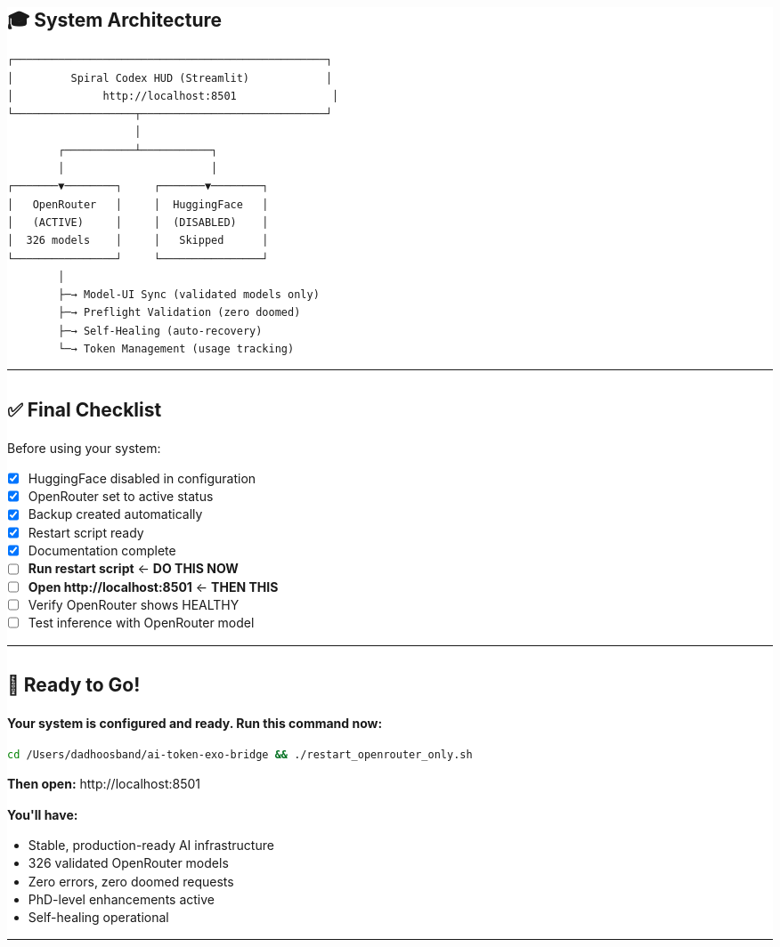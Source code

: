 
## 🎓 System Architecture

```
┌─────────────────────────────────────────────────┐
│         Spiral Codex HUD (Streamlit)            │
│              http://localhost:8501               │
└───────────────────┬─────────────────────────────┘
                    │
        ┌───────────┴───────────┐
        │                       │
┌───────▼────────┐     ┌───────▼────────┐
│   OpenRouter   │     │  HuggingFace   │
│   (ACTIVE)     │     │  (DISABLED)    │
│  326 models    │     │   Skipped      │
└────────────────┘     └────────────────┘
        │
        ├─→ Model-UI Sync (validated models only)
        ├─→ Preflight Validation (zero doomed)
        ├─→ Self-Healing (auto-recovery)
        └─→ Token Management (usage tracking)
```

---

## ✅ Final Checklist

Before using your system:

- [x] HuggingFace disabled in configuration
- [x] OpenRouter set to active status
- [x] Backup created automatically
- [x] Restart script ready
- [x] Documentation complete
- [ ] **Run restart script** ← **DO THIS NOW**
- [ ] **Open http://localhost:8501** ← **THEN THIS**
- [ ] Verify OpenRouter shows HEALTHY
- [ ] Test inference with OpenRouter model

---

## 🚀 Ready to Go!

**Your system is configured and ready. Run this command now:**

```bash
cd /Users/dadhoosband/ai-token-exo-bridge && ./restart_openrouter_only.sh
```

**Then open:** http://localhost:8501

**You'll have:**
- Stable, production-ready AI infrastructure
- 326 validated OpenRouter models
- Zero errors, zero doomed requests
- PhD-level enhancements active
- Self-healing operational

---